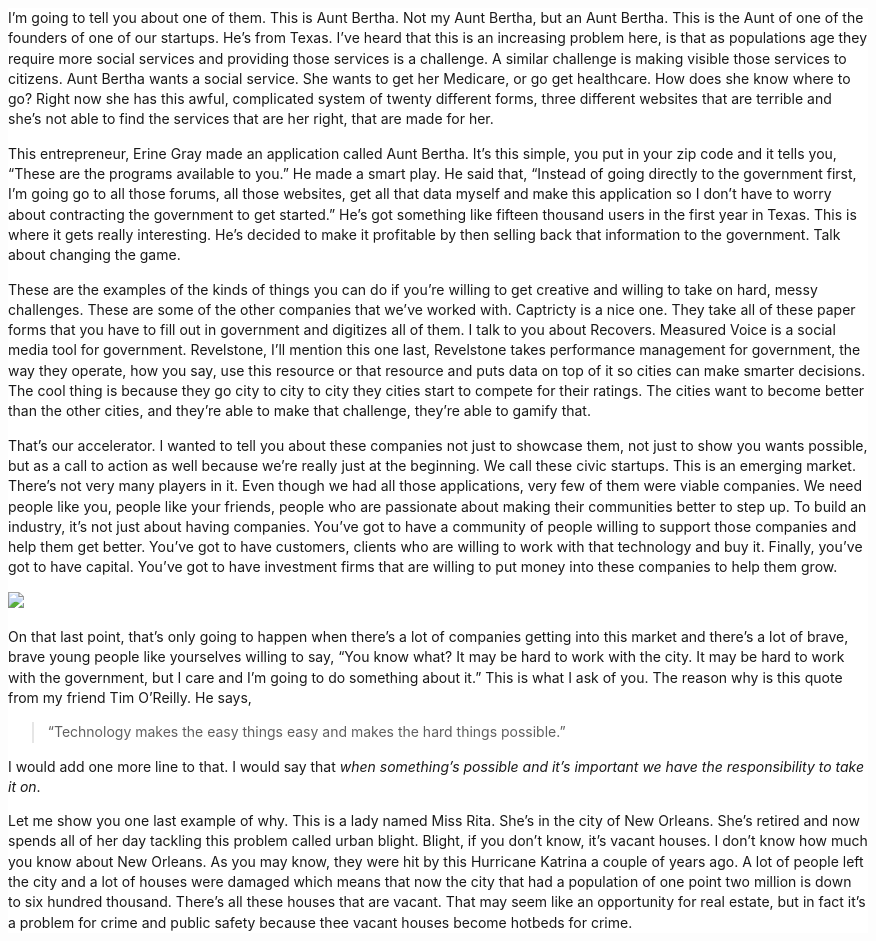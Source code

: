 I’m going to tell you about one of them. This is Aunt Bertha. Not my Aunt Bertha, but an Aunt Bertha. This is the Aunt of one of the founders of one of our startups. He’s from Texas. I’ve heard that this is an increasing problem here, is that as populations age they require more social services and providing those services is a challenge. A similar challenge is making visible those services to citizens. Aunt Bertha wants a social service. She wants to get her Medicare, or go get healthcare. How does she know where to go? Right now she has this awful, complicated system of twenty different forms, three different websites that are terrible and she’s not able to find the services that are her right, that are made for her.

This entrepreneur, Erine Gray made an application called Aunt Bertha. It’s this simple, you put in your zip code and it tells you, “These are the programs available to you.” He made a smart play. He said that, “Instead of going directly to the government first, I’m going go to all those forums, all those websites, get all that data myself and make this application so I don’t have to worry about contracting the government to get started.” He’s got something like fifteen thousand users in the first year in Texas. This is where it gets really interesting. He’s decided to make it profitable by then selling back that information to the government. Talk about changing the game.

These are the examples of the kinds of things you can do if you’re willing to get creative and willing to take on hard, messy challenges. These are some of the other companies that we’ve worked with. Captricty is a nice one. They take all of these paper forms that you have to fill out in government and digitizes all of them. I talk to you about Recovers. Measured Voice is a social media tool for government. Revelstone, I’ll mention this one last, Revelstone takes performance management for government, the way they operate, how you say, use this resource or that resource and puts data on top of it so cities can make smarter decisions. The cool thing is because they go city to city to city they cities start to compete for their ratings. The cities want to become better than the other cities, and they’re able to make that challenge, they’re able to gamify that.

That’s our accelerator. I wanted to tell you about these companies not just to showcase them, not just to show you wants possible, but as a call to action as well because we’re really just at the beginning. We call these civic startups. This is an emerging market. There’s not very many players in it. Even though we had all those applications, very few of them were viable companies. We need people like you, people like your friends, people who are passionate about making their communities better to step up. To build an industry, it’s not just about having companies. You’ve got to have a community of people willing to support those companies and help them get better. You’ve got to have customers, clients who are willing to work with that technology and buy it. Finally, you’ve got to have capital. You’ve got to have investment firms that are willing to put money into these companies to help them grow.

![](https://cdn-images-1.medium.com/max/800/1*qvzZXigB152ojjcWMttiyw.png)

On that last point, that’s only going to happen when there’s a lot of companies getting into this market and there’s a lot of brave, brave young people like yourselves willing to say, “You know what? It may be hard to work with the city. It may be hard to work with the government, but I care and I’m going to do something about it.” This is what I ask of you. The reason why is this quote from my friend Tim O’Reilly. He says,

> “Technology makes the easy things easy and makes the hard things possible.”

I would add one more line to that. I would say that _when something’s possible and it’s important we have the responsibility to take it on_.

Let me show you one last example of why. This is a lady named Miss Rita. She’s in the city of New Orleans. She’s retired and now spends all of her day tackling this problem called urban blight. Blight, if you don’t know, it’s vacant houses. I don’t know how much you know about New Orleans. As you may know, they were hit by this Hurricane Katrina a couple of years ago. A lot of people left the city and a lot of houses were damaged which means that now the city that had a population of one point two million is down to six hundred thousand. There’s all these houses that are vacant. That may seem like an opportunity for real estate, but in fact it’s a problem for crime and public safety because thee vacant houses become hotbeds for crime.
